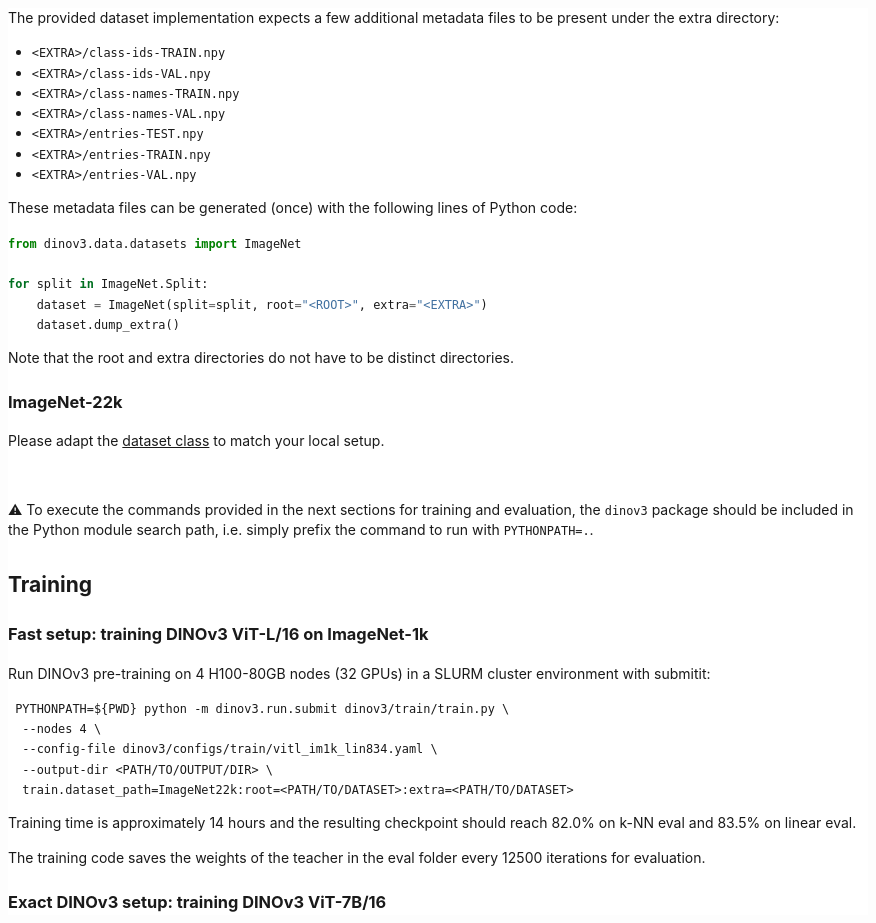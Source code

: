 The provided dataset implementation expects a few additional metadata files to be present under the extra directory:

- `<EXTRA>/class-ids-TRAIN.npy`
- `<EXTRA>/class-ids-VAL.npy`
- `<EXTRA>/class-names-TRAIN.npy`
- `<EXTRA>/class-names-VAL.npy`
- `<EXTRA>/entries-TEST.npy`
- `<EXTRA>/entries-TRAIN.npy`
- `<EXTRA>/entries-VAL.npy`

These metadata files can be generated (once) with the following lines of Python code:

```python
from dinov3.data.datasets import ImageNet

for split in ImageNet.Split:
    dataset = ImageNet(split=split, root="<ROOT>", extra="<EXTRA>")
    dataset.dump_extra()
```

Note that the root and extra directories do not have to be distinct directories.

### ImageNet-22k

Please adapt the [dataset class](dinov3/data/datasets/image_net_22k.py) to match your local setup.

<br />

:warning: To execute the commands provided in the next sections for training and evaluation, the `dinov3` package should be included in the Python module search path, i.e. simply prefix the command to run with `PYTHONPATH=.`.

## Training

### Fast setup: training DINOv3 ViT-L/16 on ImageNet-1k

Run DINOv3 pre-training on 4 H100-80GB nodes (32 GPUs) in a SLURM cluster environment with submitit:

```shell
 PYTHONPATH=${PWD} python -m dinov3.run.submit dinov3/train/train.py \
  --nodes 4 \
  --config-file dinov3/configs/train/vitl_im1k_lin834.yaml \
  --output-dir <PATH/TO/OUTPUT/DIR> \
  train.dataset_path=ImageNet22k:root=<PATH/TO/DATASET>:extra=<PATH/TO/DATASET>
```
Training time is approximately 14 hours and the resulting checkpoint should reach 82.0% on k-NN eval and 83.5% on linear eval.

The training code saves the weights of the teacher in the eval folder every 12500 iterations for evaluation.

### Exact DINOv3 setup: training DINOv3 ViT-7B/16
